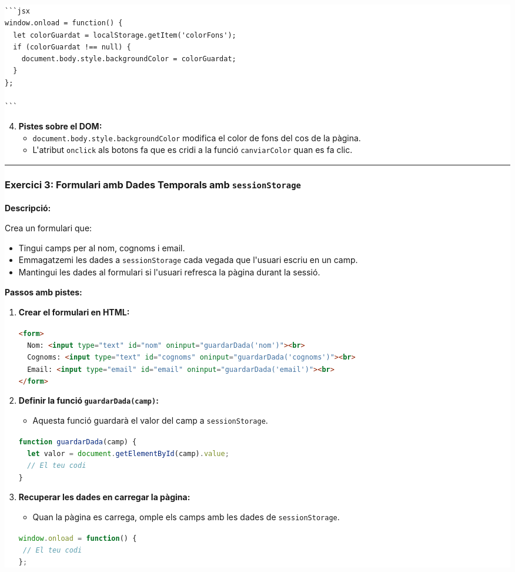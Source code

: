     ```jsx
    window.onload = function() {
      let colorGuardat = localStorage.getItem('colorFons');
      if (colorGuardat !== null) {
        document.body.style.backgroundColor = colorGuardat;
      }
    };
    
    ```
    
4. **Pistes sobre el DOM:**
    - `document.body.style.backgroundColor` modifica el color de fons del cos de la pàgina.
    - L'atribut `onclick` als botons fa que es cridi a la funció `canviarColor` quan es fa clic.

---

### **Exercici 3: Formulari amb Dades Temporals amb `sessionStorage`**

**Descripció:**

Crea un formulari que:

- Tingui camps per al nom, cognoms i email.
- Emmagatzemi les dades a `sessionStorage` cada vegada que l'usuari escriu en un camp.
- Mantingui les dades al formulari si l'usuari refresca la pàgina durant la sessió.

**Passos amb pistes:**

1. **Crear el formulari en HTML:**
    
    ```html
    <form>
      Nom: <input type="text" id="nom" oninput="guardarDada('nom')"><br>
      Cognoms: <input type="text" id="cognoms" oninput="guardarDada('cognoms')"><br>
      Email: <input type="email" id="email" oninput="guardarDada('email')"><br>
    </form>
    ```
    
2. **Definir la funció `guardarDada(camp)`:**
    - Aquesta funció guardarà el valor del camp a `sessionStorage`.
    
    ```jsx
    function guardarDada(camp) {
      let valor = document.getElementById(camp).value;
      // El teu codi
    }
    ```
    
3. **Recuperar les dades en carregar la pàgina:**
    - Quan la pàgina es carrega, omple els camps amb les dades de `sessionStorage`.
    
    ```jsx
    window.onload = function() {
     // El teu codi
    };
    